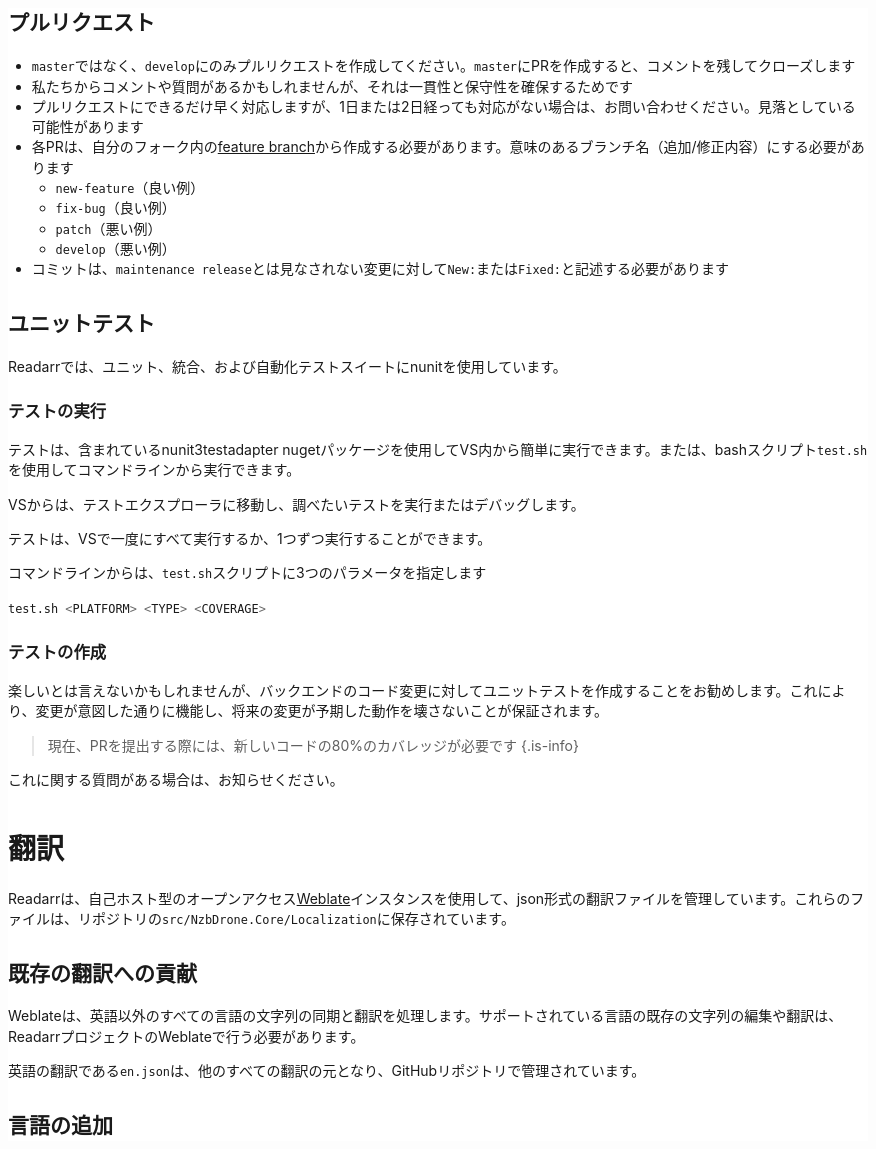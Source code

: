 ## プルリクエスト

- `master`ではなく、`develop`にのみプルリクエストを作成してください。`master`にPRを作成すると、コメントを残してクローズします
- 私たちからコメントや質問があるかもしれませんが、それは一貫性と保守性を確保するためです
- プルリクエストにできるだけ早く対応しますが、1日または2日経っても対応がない場合は、お問い合わせください。見落としている可能性があります
- 各PRは、自分のフォーク内の[feature branch](http://martinfowler.com/bliki/FeatureBranch.html)から作成する必要があります。意味のあるブランチ名（追加/修正内容）にする必要があります
  - `new-feature`（良い例）
  - `fix-bug`（良い例）
  - `patch`（悪い例）
  - `develop`（悪い例）
- コミットは、`maintenance release`とは見なされない変更に対して`New:`または`Fixed:`と記述する必要があります

## ユニットテスト

Readarrでは、ユニット、統合、および自動化テストスイートにnunitを使用しています。

### テストの実行

テストは、含まれているnunit3testadapter nugetパッケージを使用してVS内から簡単に実行できます。または、bashスクリプト`test.sh`を使用してコマンドラインから実行できます。

VSからは、テストエクスプローラに移動し、調べたいテストを実行またはデバッグします。

テストは、VSで一度にすべて実行するか、1つずつ実行することができます。

コマンドラインからは、`test.sh`スクリプトに3つのパラメータを指定します

```bash
test.sh <PLATFORM> <TYPE> <COVERAGE>
```

### テストの作成

楽しいとは言えないかもしれませんが、バックエンドのコード変更に対してユニットテストを作成することをお勧めします。これにより、変更が意図した通りに機能し、将来の変更が予期した動作を壊さないことが保証されます。

> 現在、PRを提出する際には、新しいコードの80%のカバレッジが必要です
{.is-info}

これに関する質問がある場合は、お知らせください。

# 翻訳

Readarrは、自己ホスト型のオープンアクセス[Weblate](https://translate.servarr.com)インスタンスを使用して、json形式の翻訳ファイルを管理しています。これらのファイルは、リポジトリの`src/NzbDrone.Core/Localization`に保存されています。

## 既存の翻訳への貢献

Weblateは、英語以外のすべての言語の文字列の同期と翻訳を処理します。サポートされている言語の既存の文字列の編集や翻訳は、ReadarrプロジェクトのWeblateで行う必要があります。

英語の翻訳である`en.json`は、他のすべての翻訳の元となり、GitHubリポジトリで管理されています。

## 言語の追加
